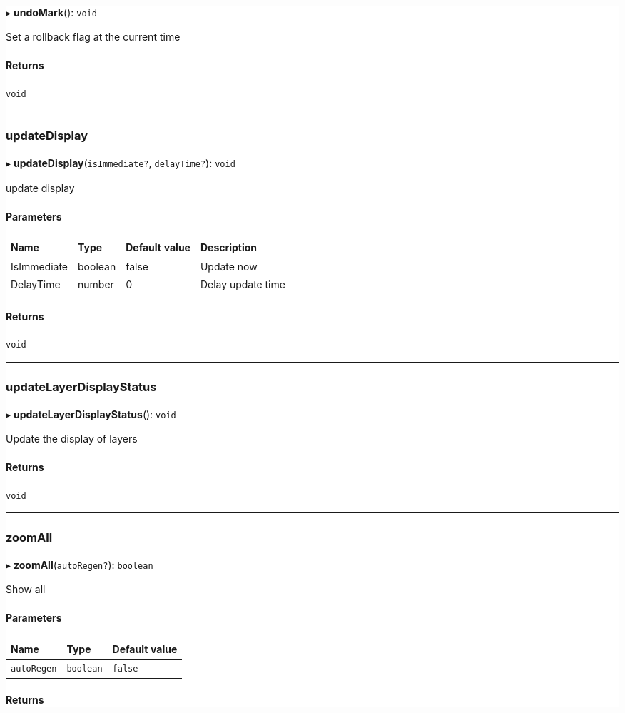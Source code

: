 ▸ **undoMark**(): `void`

Set a rollback flag at the current time

#### Returns

`void`

___

### updateDisplay

▸ **updateDisplay**(`isImmediate?`, `delayTime?`): `void`

update display

#### Parameters

| Name | Type | Default value | Description |
| :------ | :------ | :------ | :------ |
|IsImmediate | boolean | false | Update now|
|DelayTime | number | 0 | Delay update time|

#### Returns

`void`

___

### updateLayerDisplayStatus

▸ **updateLayerDisplayStatus**(): `void`

Update the display of layers

#### Returns

`void`

___

### zoomAll

▸ **zoomAll**(`autoRegen?`): `boolean`

Show all

#### Parameters

| Name | Type | Default value |
| :------ | :------ | :------ |
| `autoRegen` | `boolean` | `false` |

#### Returns
